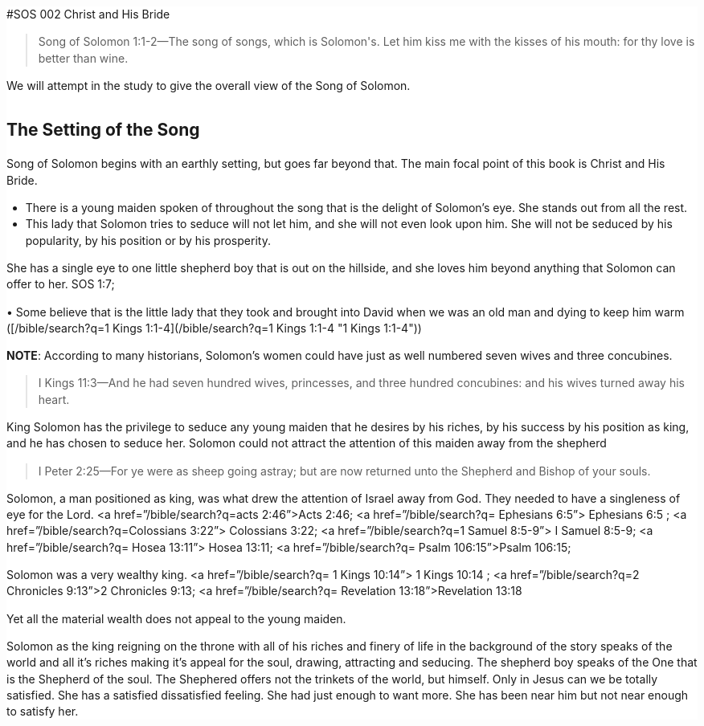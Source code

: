 <meta type="info" text="19781018">
#SOS 002 Christ and His Bride

> Song of Solomon 1:1-2&mdash;The song of songs, which is Solomon's. Let him kiss me with the kisses of his mouth: for thy love is better than wine.

We will attempt in the study to give the overall view of the Song of Solomon.

## The Setting of the Song

Song of Solomon begins with an earthly setting, but goes far beyond that.
The main focal point of this book is Christ and His Bride.

- There is a young maiden spoken of throughout the song that is the delight of Solomon’s eye. She stands out from all the rest. 
- This lady that Solomon tries to seduce will not let him, and she will not even look upon him. She will not be seduced by his popularity, by his position or by his prosperity.

She has a single eye to one little shepherd boy that is out on the hillside, and she loves him beyond anything that Solomon can offer to her. SOS 1:7; 

•	Some believe that is the little lady that they took and brought into David when we was an old man and dying to keep him warm ([/bible/search?q=1 Kings 1:1-4](/bible/search?q=1 Kings 1:1-4 "1 Kings 1:1-4"))

**NOTE**: According to many historians, Solomon’s women could have just as well numbered seven wives and three concubines.

>I Kings 11:3&mdash;And he had seven hundred wives, princesses, and three hundred concubines: and his wives turned away his heart.

King Solomon has the privilege to seduce any young maiden that he desires by his riches, by his success by his position as king, and he has chosen to seduce her. Solomon could not attract the attention of this maiden away from the shepherd 

>I Peter 2:25&mdash;For ye were as sheep going astray; but are now returned unto the Shepherd and Bishop of your souls.

Solomon, a man positioned as king, was what drew the attention of Israel away from God. They needed to have a singleness of eye for the Lord. <a href=”/bible/search?q=acts 2:46”>Acts 2:46</a>; <a href=”/bible/search?q= Ephesians 6:5”> Ephesians 6:5 </a>; <a href=”/bible/search?q=Colossians 3:22”> Colossians 3:22</a>; <a href=”/bible/search?q=1 Samuel 8:5-9”> I Samuel 8:5-9</a>; <a href=”/bible/search?q= Hosea 13:11”> Hosea 13:11</a>; <a href=”/bible/search?q= Psalm 106:15”>Psalm 106:15</a>;

Solomon was a very wealthy king. <a href=”/bible/search?q= 1 Kings 10:14”> 1 Kings 10:14 </a>; <a href=”/bible/search?q=2 Chronicles 9:13”>2 Chronicles 9:13</a>; <a href=”/bible/search?q= Revelation 13:18”>Revelation 13:18 </a>

Yet all the material wealth does not appeal to the young maiden.

 Solomon as the king reigning on the throne with all of his riches and finery of life in the background of the story speaks of the world and all it’s riches making it’s appeal for the soul, drawing, attracting and seducing.
The shepherd boy speaks of the One that is the Shepherd of the soul. The Shephered offers not the trinkets of the world, but himself. Only in Jesus can we be totally satisfied. 
She has a satisfied dissatisfied feeling. She had just enough to want more. She has been near him but not near enough to satisfy her.
